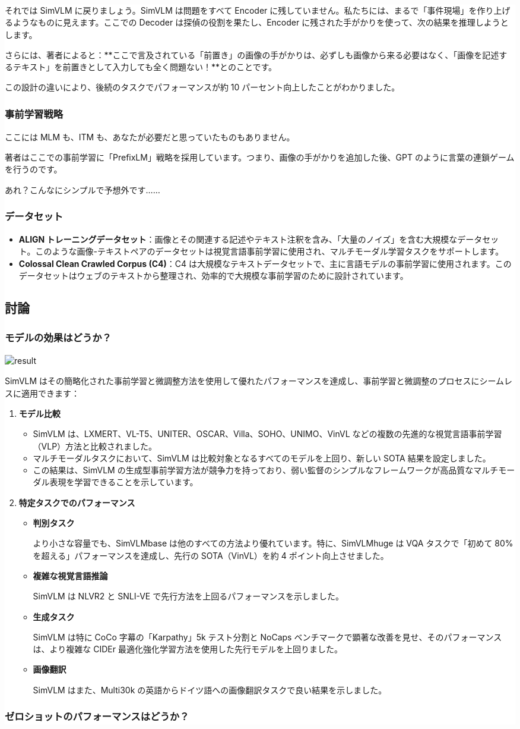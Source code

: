    それでは SimVLM に戻りましょう。SimVLM は問題をすべて Encoder に残していません。私たちには、まるで「事件現場」を作り上げるようなものに見えます。ここでの Decoder は探偵の役割を果たし、Encoder に残された手がかりを使って、次の結果を推理しようとします。

   さらには、著者によると：**ここで言及されている「前置き」の画像の手がかりは、必ずしも画像から来る必要はなく、「画像を記述するテキスト」を前置きとして入力しても全く問題ない！**とのことです。

   この設計の違いにより、後続のタスクでパフォーマンスが約 10 パーセント向上したことがわかりました。

### 事前学習戦略

ここには MLM も、ITM も、あなたが必要だと思っていたものもありません。

著者はここでの事前学習に「PrefixLM」戦略を採用しています。つまり、画像の手がかりを追加した後、GPT のように言葉の連鎖ゲームを行うのです。

あれ？こんなにシンプルで予想外です……

### データセット

- **ALIGN トレーニングデータセット**：画像とその関連する記述やテキスト注釈を含み、「大量のノイズ」を含む大規模なデータセット。このような画像-テキストペアのデータセットは視覚言語事前学習に使用され、マルチモーダル学習タスクをサポートします。
- **Colossal Clean Crawled Corpus (C4)**：C4 は大規模なテキストデータセットで、主に言語モデルの事前学習に使用されます。このデータセットはウェブのテキストから整理され、効率的で大規模な事前学習のために設計されています。

## 討論

### モデルの効果はどうか？

![result](./img/simvlm_2.png)

SimVLM はその簡略化された事前学習と微調整方法を使用して優れたパフォーマンスを達成し、事前学習と微調整のプロセスにシームレスに適用できます：

1. **モデル比較**

   - SimVLM は、LXMERT、VL-T5、UNITER、OSCAR、Villa、SOHO、UNIMO、VinVL などの複数の先進的な視覚言語事前学習（VLP）方法と比較されました。
   - マルチモーダルタスクにおいて、SimVLM は比較対象となるすべてのモデルを上回り、新しい SOTA 結果を設定しました。
   - この結果は、SimVLM の生成型事前学習方法が競争力を持っており、弱い監督のシンプルなフレームワークが高品質なマルチモーダル表現を学習できることを示しています。

2. **特定タスクでのパフォーマンス**

   - **判別タスク**

     より小さな容量でも、SimVLMbase は他のすべての方法より優れています。特に、SimVLMhuge は VQA タスクで「初めて 80% を超える」パフォーマンスを達成し、先行の SOTA（VinVL）を約 4 ポイント向上させました。

   - **複雑な視覚言語推論**

     SimVLM は NLVR2 と SNLI-VE で先行方法を上回るパフォーマンスを示しました。

   - **生成タスク**

     SimVLM は特に CoCo 字幕の「Karpathy」5k テスト分割と NoCaps ベンチマークで顕著な改善を見せ、そのパフォーマンスは、より複雑な CIDEr 最適化強化学習方法を使用した先行モデルを上回りました。

   - **画像翻訳**

     SimVLM はまた、Multi30k の英語からドイツ語への画像翻訳タスクで良い結果を示しました。

### ゼロショットのパフォーマンスはどうか？
